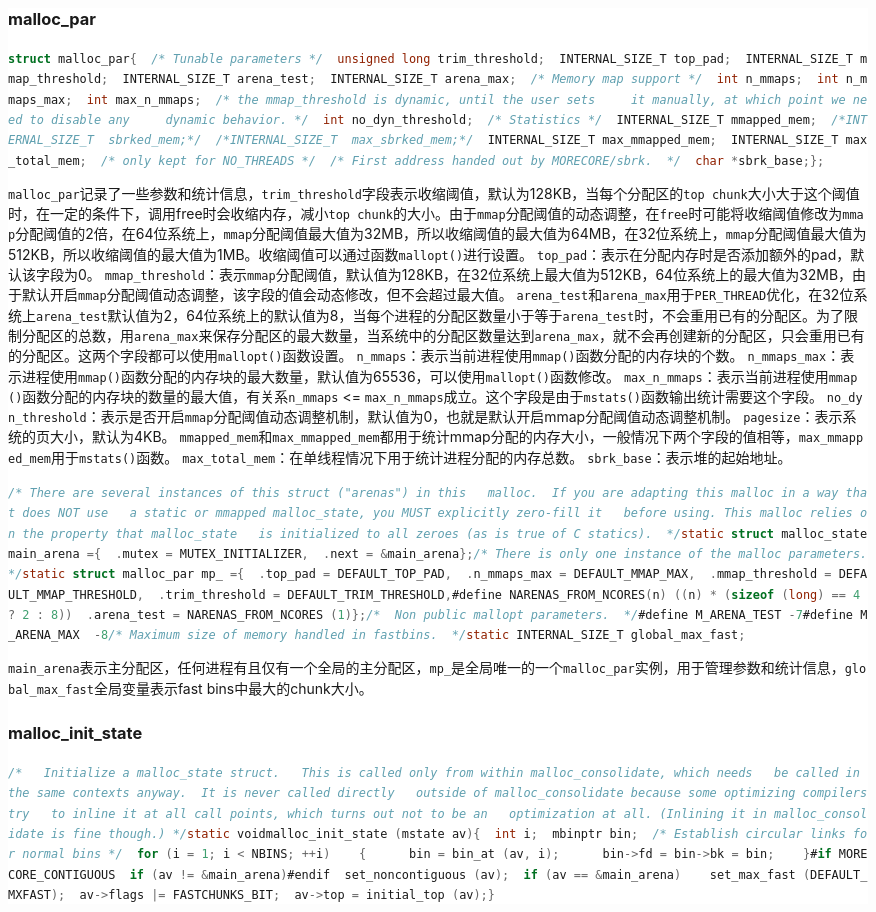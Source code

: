### malloc_par

```c
struct malloc_par{  /* Tunable parameters */  unsigned long trim_threshold;  INTERNAL_SIZE_T top_pad;  INTERNAL_SIZE_T mmap_threshold;  INTERNAL_SIZE_T arena_test;  INTERNAL_SIZE_T arena_max;  /* Memory map support */  int n_mmaps;  int n_mmaps_max;  int max_n_mmaps;  /* the mmap_threshold is dynamic, until the user sets     it manually, at which point we need to disable any     dynamic behavior. */  int no_dyn_threshold;  /* Statistics */  INTERNAL_SIZE_T mmapped_mem;  /*INTERNAL_SIZE_T  sbrked_mem;*/  /*INTERNAL_SIZE_T  max_sbrked_mem;*/  INTERNAL_SIZE_T max_mmapped_mem;  INTERNAL_SIZE_T max_total_mem;  /* only kept for NO_THREADS */  /* First address handed out by MORECORE/sbrk.  */  char *sbrk_base;};
```

`malloc_par`记录了一些参数和统计信息，`trim_threshold`字段表示收缩阈值，默认为128KB，当每个分配区的`top chunk`大小大于这个阈值时，在一定的条件下，调用free时会收缩内存，减小`top chunk`的大小。由于`mmap`分配阈值的动态调整，在`free`时可能将收缩阈值修改为`mmap`分配阈值的2倍，在64位系统上，`mmap`分配阈值最大值为32MB，所以收缩阈值的最大值为64MB，在32位系统上，`mmap`分配阈值最大值为512KB，所以收缩阈值的最大值为1MB。收缩阈值可以通过函数`mallopt()`进行设置。
`top_pad`：表示在分配内存时是否添加额外的pad，默认该字段为0。
`mmap_threshold`：表示`mmap`分配阈值，默认值为128KB，在32位系统上最大值为512KB，64位系统上的最大值为32MB，由于默认开启`mmap`分配阈值动态调整，该字段的值会动态修改，但不会超过最大值。
`arena_test`和`arena_max`用于`PER_THREAD`优化，在32位系统上`arena_test`默认值为2，64位系统上的默认值为8，当每个进程的分配区数量小于等于`arena_test`时，不会重用已有的分配区。为了限制分配区的总数，用`arena_max`来保存分配区的最大数量，当系统中的分配区数量达到`arena_max`，就不会再创建新的分配区，只会重用已有的分配区。这两个字段都可以使用`mallopt()`函数设置。
`n_mmaps`：表示当前进程使用`mmap()`函数分配的内存块的个数。
`n_mmaps_max`：表示进程使用`mmap()`函数分配的内存块的最大数量，默认值为65536，可以使用`mallopt()`函数修改。
`max_n_mmaps`：表示当前进程使用`mmap()`函数分配的内存块的数量的最大值，有关系`n_mmaps` <= `max_n_mmaps`成立。这个字段是由于`mstats()`函数输出统计需要这个字段。
`no_dyn_threshold`：表示是否开启`mmap`分配阈值动态调整机制，默认值为0，也就是默认开启mmap分配阈值动态调整机制。
`pagesize`：表示系统的页大小，默认为4KB。
`mmapped_mem`和`max_mmapped_mem`都用于统计mmap分配的内存大小，一般情况下两个字段的值相等，`max_mmapped_mem`用于`mstats()`函数。
`max_total_mem`：在单线程情况下用于统计进程分配的内存总数。
`sbrk_base`：表示堆的起始地址。

```c
/* There are several instances of this struct ("arenas") in this   malloc.  If you are adapting this malloc in a way that does NOT use   a static or mmapped malloc_state, you MUST explicitly zero-fill it   before using. This malloc relies on the property that malloc_state   is initialized to all zeroes (as is true of C statics).  */static struct malloc_state main_arena ={  .mutex = MUTEX_INITIALIZER,  .next = &main_arena};/* There is only one instance of the malloc parameters.  */static struct malloc_par mp_ ={  .top_pad = DEFAULT_TOP_PAD,  .n_mmaps_max = DEFAULT_MMAP_MAX,  .mmap_threshold = DEFAULT_MMAP_THRESHOLD,  .trim_threshold = DEFAULT_TRIM_THRESHOLD,#define NARENAS_FROM_NCORES(n) ((n) * (sizeof (long) == 4 ? 2 : 8))  .arena_test = NARENAS_FROM_NCORES (1)};/*  Non public mallopt parameters.  */#define M_ARENA_TEST -7#define M_ARENA_MAX  -8/* Maximum size of memory handled in fastbins.  */static INTERNAL_SIZE_T global_max_fast;
```

`main_arena`表示主分配区，任何进程有且仅有一个全局的主分配区，`mp_`是全局唯一的一个`malloc_par`实例，用于管理参数和统计信息，`global_max_fast`全局变量表示fast bins中最大的chunk大小。

### malloc_init_state

```c
/*   Initialize a malloc_state struct.   This is called only from within malloc_consolidate, which needs   be called in the same contexts anyway.  It is never called directly   outside of malloc_consolidate because some optimizing compilers try   to inline it at all call points, which turns out not to be an   optimization at all. (Inlining it in malloc_consolidate is fine though.) */static voidmalloc_init_state (mstate av){  int i;  mbinptr bin;  /* Establish circular links for normal bins */  for (i = 1; i < NBINS; ++i)    {      bin = bin_at (av, i);      bin->fd = bin->bk = bin;    }#if MORECORE_CONTIGUOUS  if (av != &main_arena)#endif  set_noncontiguous (av);  if (av == &main_arena)    set_max_fast (DEFAULT_MXFAST);  av->flags |= FASTCHUNKS_BIT;  av->top = initial_top (av);}
```
